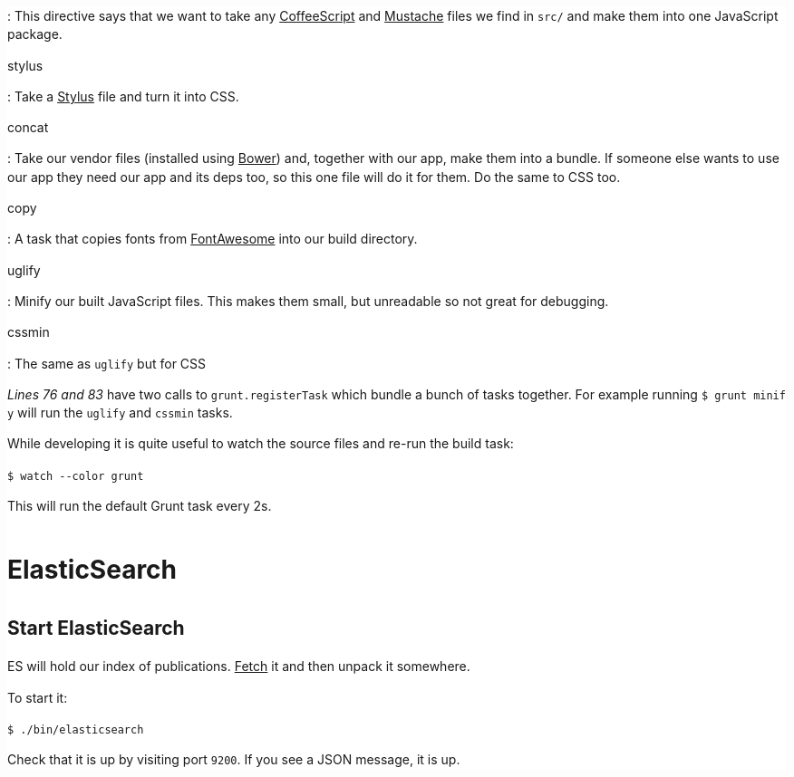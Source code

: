 :   This directive says that we want to take any
    [CoffeeScript](http://coffeescript.org/) and
    [Mustache](http://mustache.github.io/) files we find in `src/` and
    make them into one JavaScript package.

stylus

:   Take a [Stylus](http://learnboost.github.io/stylus/) file and turn
    it into CSS.

concat

:   Take our vendor files (installed using [Bower](http://bower.io/))
    and, together with our app, make them into a bundle. If someone else
    wants to use our app they need our app and its deps too, so this one
    file will do it for them. Do the same to CSS too.

copy

:   A task that copies fonts from [FontAwesome](http://fontawesome.io/)
    into our build directory.

uglify

:   Minify our built JavaScript files. This makes them small, but
    unreadable so not great for debugging.

cssmin

:   The same as `uglify` but for CSS

*Lines 76 and 83* have two calls to `grunt.registerTask` which bundle a
bunch of tasks together. For example running `$ grunt minify` will run
the `uglify` and `cssmin` tasks.

While developing it is quite useful to watch the source files and re-run
the build task:

``` {.bash}
$ watch --color grunt
```

This will run the default Grunt task every 2s.

ElasticSearch
=============

Start ElasticSearch
-------------------

ES will hold our index of publications.
[Fetch](http://www.elasticsearch.org/download/) it and then unpack it
somewhere.

To start it:

``` {.bash}
$ ./bin/elasticsearch
```

Check that it is up by visiting port `9200`. If you see a JSON message,
it is up.
